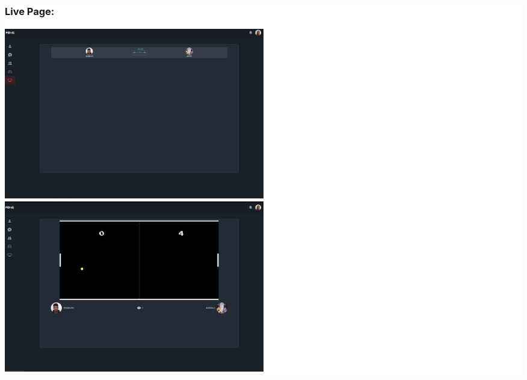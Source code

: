   ### Live Page:
  <img src="https://github.com/zjamali/ft_transcendence/blob/master/files/live_1.png" width="50%" />
  <img src="https://github.com/zjamali/ft_transcendence/blob/master/files/live_2.png" width="50%" />
